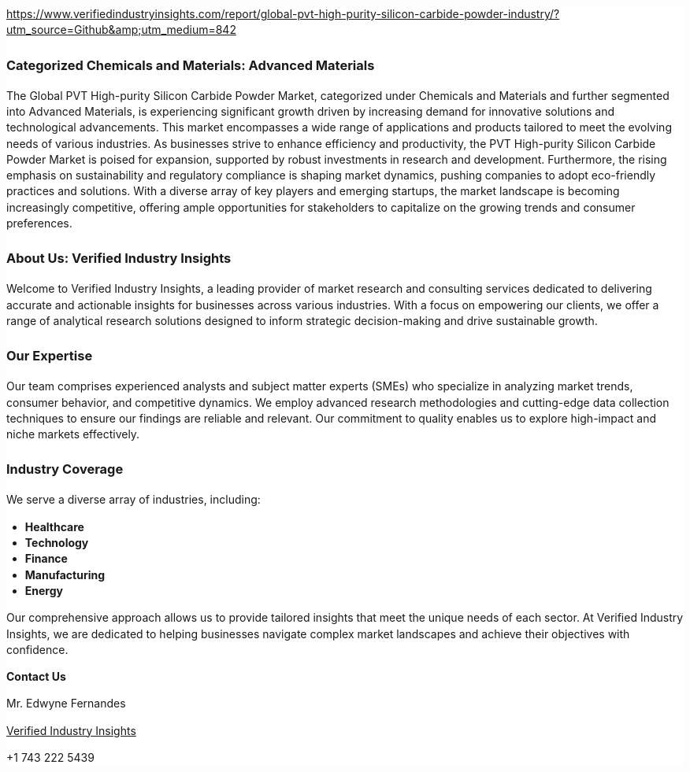 </strong><a href="https://www.verifiedindustryinsights.com/report/global-pvt-high-purity-silicon-carbide-powder-industry/?utm_source=Github&amp;utm_medium=842">https://www.verifiedindustryinsights.com/report/global-pvt-high-purity-silicon-carbide-powder-industry/?utm_source=Github&amp;utm_medium=842</a>&nbsp;</p><h3>Categorized Chemicals and Materials: Advanced Materials </h3><p>The Global PVT High-purity Silicon Carbide Powder Market, categorized under Chemicals and Materials and further segmented into Advanced Materials, is experiencing significant growth driven by increasing demand for innovative solutions and technological advancements. This market encompasses a wide range of applications and products tailored to meet the evolving needs of various industries. As businesses strive to enhance efficiency and productivity, the PVT High-purity Silicon Carbide Powder Market is poised for expansion, supported by robust investments in research and development. Furthermore, the rising emphasis on sustainability and regulatory compliance is shaping market dynamics, pushing companies to adopt eco-friendly practices and solutions. With a diverse array of key players and emerging startups, the market landscape is becoming increasingly competitive, offering ample opportunities for stakeholders to capitalize on the growing trends and consumer preferences.</p><h3>About Us: Verified Industry Insights</h3><p>Welcome to Verified Industry Insights, a leading provider of market research and consulting services dedicated to delivering accurate and actionable insights for businesses across various industries. With a focus on empowering our clients, we offer a range of analytical research solutions designed to inform strategic decision-making and drive sustainable growth.</p><h3>Our Expertise</h3><p>Our team comprises experienced analysts and subject matter experts (SMEs) who specialize in analyzing market trends, consumer behavior, and competitive dynamics. We employ advanced research methodologies and cutting-edge data collection techniques to ensure our findings are reliable and relevant. Our commitment to quality enables us to explore high-impact and niche markets effectively.</p><h3>Industry Coverage</h3><p>We serve a diverse array of industries, including:</p><ul><li><strong>Healthcare</strong></li><li><strong>Technology</strong></li><li><strong>Finance</strong></li><li><strong>Manufacturing</strong></li><li><strong>Energy</strong></li></ul><p>Our comprehensive approach allows us to provide tailored insights that meet the unique needs of each sector. At Verified Industry Insights, we are dedicated to helping businesses navigate complex market landscapes and achieve their objectives with confidence.</p><p><strong>Contact Us</strong></p><p>Mr. Edwyne Fernandes</p><p><a href="https://www.verifiedindustryinsights.com/">Verified Industry Insights</a></p><p>+1 743 222 5439</p>
